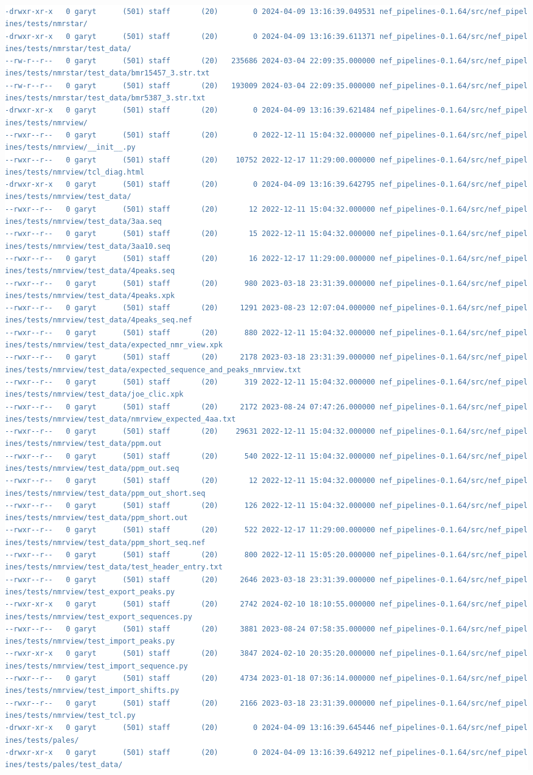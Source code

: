 ```diff
-drwxr-xr-x   0 garyt      (501) staff       (20)        0 2024-04-09 13:16:39.049531 nef_pipelines-0.1.64/src/nef_pipelines/tests/nmrstar/
-drwxr-xr-x   0 garyt      (501) staff       (20)        0 2024-04-09 13:16:39.611371 nef_pipelines-0.1.64/src/nef_pipelines/tests/nmrstar/test_data/
--rw-r--r--   0 garyt      (501) staff       (20)   235686 2024-03-04 22:09:35.000000 nef_pipelines-0.1.64/src/nef_pipelines/tests/nmrstar/test_data/bmr15457_3.str.txt
--rw-r--r--   0 garyt      (501) staff       (20)   193009 2024-03-04 22:09:35.000000 nef_pipelines-0.1.64/src/nef_pipelines/tests/nmrstar/test_data/bmr5387_3.str.txt
-drwxr-xr-x   0 garyt      (501) staff       (20)        0 2024-04-09 13:16:39.621484 nef_pipelines-0.1.64/src/nef_pipelines/tests/nmrview/
--rwxr--r--   0 garyt      (501) staff       (20)        0 2022-12-11 15:04:32.000000 nef_pipelines-0.1.64/src/nef_pipelines/tests/nmrview/__init__.py
--rwxr--r--   0 garyt      (501) staff       (20)    10752 2022-12-17 11:29:00.000000 nef_pipelines-0.1.64/src/nef_pipelines/tests/nmrview/tcl_diag.html
-drwxr-xr-x   0 garyt      (501) staff       (20)        0 2024-04-09 13:16:39.642795 nef_pipelines-0.1.64/src/nef_pipelines/tests/nmrview/test_data/
--rwxr--r--   0 garyt      (501) staff       (20)       12 2022-12-11 15:04:32.000000 nef_pipelines-0.1.64/src/nef_pipelines/tests/nmrview/test_data/3aa.seq
--rwxr--r--   0 garyt      (501) staff       (20)       15 2022-12-11 15:04:32.000000 nef_pipelines-0.1.64/src/nef_pipelines/tests/nmrview/test_data/3aa10.seq
--rwxr--r--   0 garyt      (501) staff       (20)       16 2022-12-17 11:29:00.000000 nef_pipelines-0.1.64/src/nef_pipelines/tests/nmrview/test_data/4peaks.seq
--rwxr--r--   0 garyt      (501) staff       (20)      980 2023-03-18 23:31:39.000000 nef_pipelines-0.1.64/src/nef_pipelines/tests/nmrview/test_data/4peaks.xpk
--rwxr--r--   0 garyt      (501) staff       (20)     1291 2023-08-23 12:07:04.000000 nef_pipelines-0.1.64/src/nef_pipelines/tests/nmrview/test_data/4peaks_seq.nef
--rwxr--r--   0 garyt      (501) staff       (20)      880 2022-12-11 15:04:32.000000 nef_pipelines-0.1.64/src/nef_pipelines/tests/nmrview/test_data/expected_nmr_view.xpk
--rwxr--r--   0 garyt      (501) staff       (20)     2178 2023-03-18 23:31:39.000000 nef_pipelines-0.1.64/src/nef_pipelines/tests/nmrview/test_data/expected_sequence_and_peaks_nmrview.txt
--rwxr--r--   0 garyt      (501) staff       (20)      319 2022-12-11 15:04:32.000000 nef_pipelines-0.1.64/src/nef_pipelines/tests/nmrview/test_data/joe_clic.xpk
--rwxr--r--   0 garyt      (501) staff       (20)     2172 2023-08-24 07:47:26.000000 nef_pipelines-0.1.64/src/nef_pipelines/tests/nmrview/test_data/nmrview_expected_4aa.txt
--rwxr--r--   0 garyt      (501) staff       (20)    29631 2022-12-11 15:04:32.000000 nef_pipelines-0.1.64/src/nef_pipelines/tests/nmrview/test_data/ppm.out
--rwxr--r--   0 garyt      (501) staff       (20)      540 2022-12-11 15:04:32.000000 nef_pipelines-0.1.64/src/nef_pipelines/tests/nmrview/test_data/ppm_out.seq
--rwxr--r--   0 garyt      (501) staff       (20)       12 2022-12-11 15:04:32.000000 nef_pipelines-0.1.64/src/nef_pipelines/tests/nmrview/test_data/ppm_out_short.seq
--rwxr--r--   0 garyt      (501) staff       (20)      126 2022-12-11 15:04:32.000000 nef_pipelines-0.1.64/src/nef_pipelines/tests/nmrview/test_data/ppm_short.out
--rwxr--r--   0 garyt      (501) staff       (20)      522 2022-12-17 11:29:00.000000 nef_pipelines-0.1.64/src/nef_pipelines/tests/nmrview/test_data/ppm_short_seq.nef
--rwxr--r--   0 garyt      (501) staff       (20)      800 2022-12-11 15:05:20.000000 nef_pipelines-0.1.64/src/nef_pipelines/tests/nmrview/test_data/test_header_entry.txt
--rwxr--r--   0 garyt      (501) staff       (20)     2646 2023-03-18 23:31:39.000000 nef_pipelines-0.1.64/src/nef_pipelines/tests/nmrview/test_export_peaks.py
--rwxr-xr-x   0 garyt      (501) staff       (20)     2742 2024-02-10 18:10:55.000000 nef_pipelines-0.1.64/src/nef_pipelines/tests/nmrview/test_export_sequences.py
--rwxr--r--   0 garyt      (501) staff       (20)     3881 2023-08-24 07:58:35.000000 nef_pipelines-0.1.64/src/nef_pipelines/tests/nmrview/test_import_peaks.py
--rwxr-xr-x   0 garyt      (501) staff       (20)     3847 2024-02-10 20:35:20.000000 nef_pipelines-0.1.64/src/nef_pipelines/tests/nmrview/test_import_sequence.py
--rwxr--r--   0 garyt      (501) staff       (20)     4734 2023-01-18 07:36:14.000000 nef_pipelines-0.1.64/src/nef_pipelines/tests/nmrview/test_import_shifts.py
--rwxr--r--   0 garyt      (501) staff       (20)     2166 2023-03-18 23:31:39.000000 nef_pipelines-0.1.64/src/nef_pipelines/tests/nmrview/test_tcl.py
-drwxr-xr-x   0 garyt      (501) staff       (20)        0 2024-04-09 13:16:39.645446 nef_pipelines-0.1.64/src/nef_pipelines/tests/pales/
-drwxr-xr-x   0 garyt      (501) staff       (20)        0 2024-04-09 13:16:39.649212 nef_pipelines-0.1.64/src/nef_pipelines/tests/pales/test_data/
```